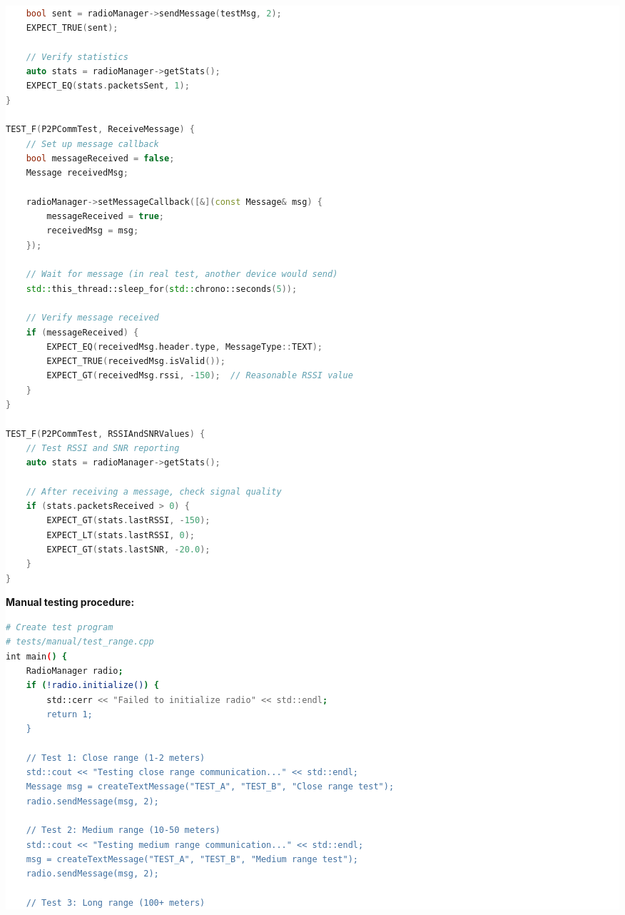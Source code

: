 ```cpp
    bool sent = radioManager->sendMessage(testMsg, 2);
    EXPECT_TRUE(sent);
    
    // Verify statistics
    auto stats = radioManager->getStats();
    EXPECT_EQ(stats.packetsSent, 1);
}

TEST_F(P2PCommTest, ReceiveMessage) {
    // Set up message callback
    bool messageReceived = false;
    Message receivedMsg;
    
    radioManager->setMessageCallback([&](const Message& msg) {
        messageReceived = true;
        receivedMsg = msg;
    });
    
    // Wait for message (in real test, another device would send)
    std::this_thread::sleep_for(std::chrono::seconds(5));
    
    // Verify message received
    if (messageReceived) {
        EXPECT_EQ(receivedMsg.header.type, MessageType::TEXT);
        EXPECT_TRUE(receivedMsg.isValid());
        EXPECT_GT(receivedMsg.rssi, -150);  // Reasonable RSSI value
    }
}

TEST_F(P2PCommTest, RSSIAndSNRValues) {
    // Test RSSI and SNR reporting
    auto stats = radioManager->getStats();
    
    // After receiving a message, check signal quality
    if (stats.packetsReceived > 0) {
        EXPECT_GT(stats.lastRSSI, -150);
        EXPECT_LT(stats.lastRSSI, 0);
        EXPECT_GT(stats.lastSNR, -20.0);
    }
}
```

**Manual testing procedure:**
```bash
# Create test program
# tests/manual/test_range.cpp
int main() {
    RadioManager radio;
    if (!radio.initialize()) {
        std::cerr << "Failed to initialize radio" << std::endl;
        return 1;
    }
    
    // Test 1: Close range (1-2 meters)
    std::cout << "Testing close range communication..." << std::endl;
    Message msg = createTextMessage("TEST_A", "TEST_B", "Close range test");
    radio.sendMessage(msg, 2);
    
    // Test 2: Medium range (10-50 meters)
    std::cout << "Testing medium range communication..." << std::endl;
    msg = createTextMessage("TEST_A", "TEST_B", "Medium range test");
    radio.sendMessage(msg, 2);
    
    // Test 3: Long range (100+ meters)
```